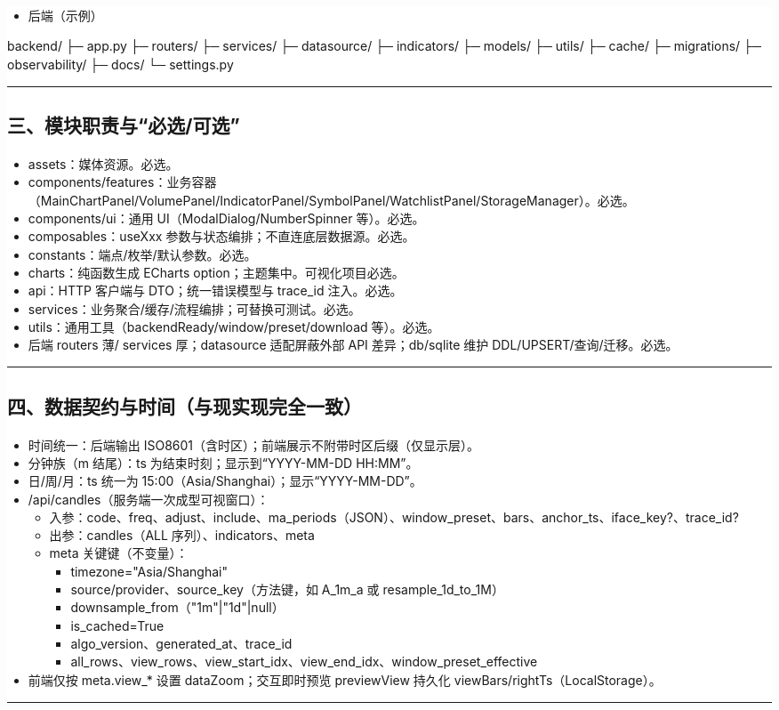 - 后端（示例）
  
backend/
├─ app.py
├─ routers/
├─ services/
├─ datasource/
├─ indicators/
├─ models/
├─ utils/
├─ cache/
├─ migrations/
├─ observability/
├─ docs/
└─ settings.py

---

## 三、模块职责与“必选/可选”

- assets：媒体资源。必选。
- components/features：业务容器（MainChartPanel/VolumePanel/IndicatorPanel/SymbolPanel/WatchlistPanel/StorageManager）。必选。
- components/ui：通用 UI（ModalDialog/NumberSpinner 等）。必选。
- composables：useXxx 参数与状态编排；不直连底层数据源。必选。
- constants：端点/枚举/默认参数。必选。
- charts：纯函数生成 ECharts option；主题集中。可视化项目必选。
- api：HTTP 客户端与 DTO；统一错误模型与 trace_id 注入。必选。
- services：业务聚合/缓存/流程编排；可替换可测试。必选。
- utils：通用工具（backendReady/window/preset/download 等）。必选。
- 后端 routers 薄/ services 厚；datasource 适配屏蔽外部 API 差异；db/sqlite 维护 DDL/UPSERT/查询/迁移。必选。

---

## 四、数据契约与时间（与现实现完全一致）

- 时间统一：后端输出 ISO8601（含时区）；前端展示不附带时区后缀（仅显示层）。
- 分钟族（m 结尾）：ts 为结束时刻；显示到“YYYY-MM-DD HH:MM”。
- 日/周/月：ts 统一为 15:00（Asia/Shanghai）；显示“YYYY-MM-DD”。
- /api/candles（服务端一次成型可视窗口）：
  - 入参：code、freq、adjust、include、ma_periods（JSON）、window_preset、bars、anchor_ts、iface_key?、trace_id?
  - 出参：candles（ALL 序列）、indicators、meta
  - meta 关键键（不变量）：
    - timezone="Asia/Shanghai"
    - source/provider、source_key（方法键，如 A_1m_a 或 resample_1d_to_1M）
    - downsample_from（"1m"|"1d"|null）
    - is_cached=True
    - algo_version、generated_at、trace_id
    - all_rows、view_rows、view_start_idx、view_end_idx、window_preset_effective
- 前端仅按 meta.view_* 设置 dataZoom；交互即时预览 previewView 持久化 viewBars/rightTs（LocalStorage）。

---
